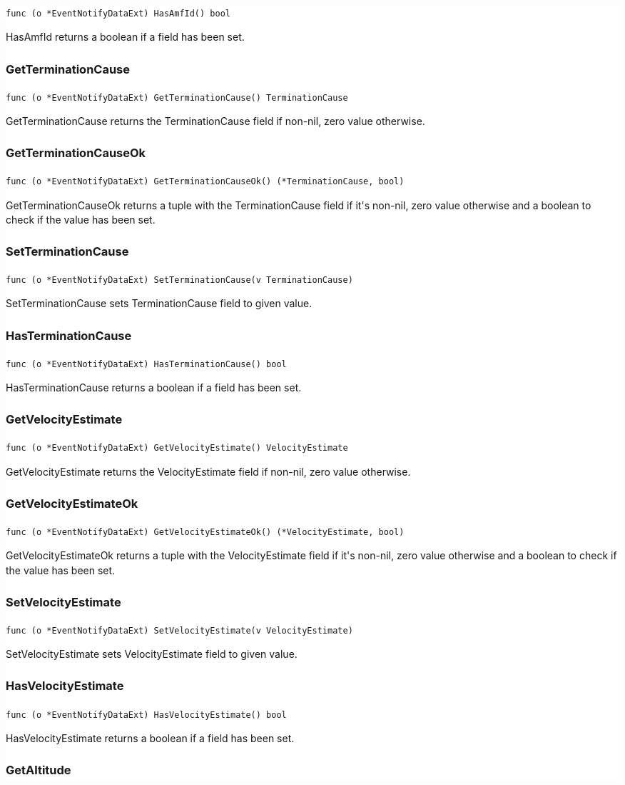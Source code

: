 `func (o *EventNotifyDataExt) HasAmfId() bool`

HasAmfId returns a boolean if a field has been set.

### GetTerminationCause

`func (o *EventNotifyDataExt) GetTerminationCause() TerminationCause`

GetTerminationCause returns the TerminationCause field if non-nil, zero value otherwise.

### GetTerminationCauseOk

`func (o *EventNotifyDataExt) GetTerminationCauseOk() (*TerminationCause, bool)`

GetTerminationCauseOk returns a tuple with the TerminationCause field if it's non-nil, zero value otherwise
and a boolean to check if the value has been set.

### SetTerminationCause

`func (o *EventNotifyDataExt) SetTerminationCause(v TerminationCause)`

SetTerminationCause sets TerminationCause field to given value.

### HasTerminationCause

`func (o *EventNotifyDataExt) HasTerminationCause() bool`

HasTerminationCause returns a boolean if a field has been set.

### GetVelocityEstimate

`func (o *EventNotifyDataExt) GetVelocityEstimate() VelocityEstimate`

GetVelocityEstimate returns the VelocityEstimate field if non-nil, zero value otherwise.

### GetVelocityEstimateOk

`func (o *EventNotifyDataExt) GetVelocityEstimateOk() (*VelocityEstimate, bool)`

GetVelocityEstimateOk returns a tuple with the VelocityEstimate field if it's non-nil, zero value otherwise
and a boolean to check if the value has been set.

### SetVelocityEstimate

`func (o *EventNotifyDataExt) SetVelocityEstimate(v VelocityEstimate)`

SetVelocityEstimate sets VelocityEstimate field to given value.

### HasVelocityEstimate

`func (o *EventNotifyDataExt) HasVelocityEstimate() bool`

HasVelocityEstimate returns a boolean if a field has been set.

### GetAltitude
